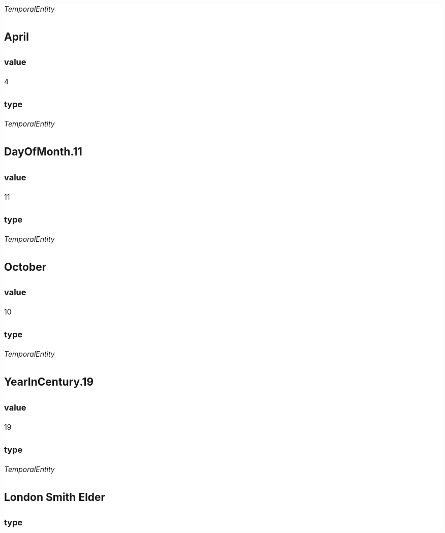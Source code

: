 *TemporalEntity*

## April

### value


4

### type


*TemporalEntity*

## DayOfMonth.11

### value


11

### type


*TemporalEntity*

## October

### value


10

### type


*TemporalEntity*

## YearInCentury.19

### value


19

### type


*TemporalEntity*

## London Smith Elder

### type
